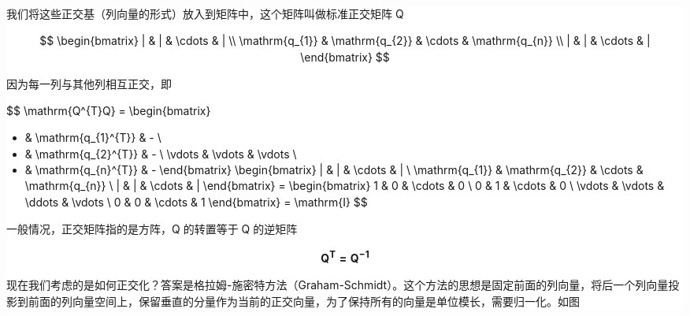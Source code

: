 我们将这些正交基（列向量的形式）放入到矩阵中，这个矩阵叫做标准正交矩阵 Q

$$
\begin{bmatrix}
| & | & \cdots & | \\
\mathrm{q_{1}} & \mathrm{q_{2}} & \cdots & \mathrm{q_{n}} \\
| & | & \cdots & |
\end{bmatrix}
$$

因为每一列与其他列相互正交，即

$$
\mathrm{Q^{T}Q} =
\begin{bmatrix}
- & \mathrm{q_{1}^{T}} & - \\
- & \mathrm{q_{2}^{T}} & - \\
\vdots & \vdots & \vdots \\
- & \mathrm{q_{n}^{T}} & -
\end{bmatrix}
\begin{bmatrix}
| & | & \cdots & | \\
\mathrm{q_{1}} & \mathrm{q_{2}} & \cdots & \mathrm{q_{n}} \\
| & | & \cdots & |
\end{bmatrix} =
\begin{bmatrix}
1 & 0 & \cdots & 0 \\
0 & 1 & \cdots & 0 \\
\vdots & \vdots  & \ddots  & \vdots \\
0 & 0 & \cdots & 1
\end{bmatrix} = \mathrm{I}
$$

一般情况，正交矩阵指的是方阵，Q 的转置等于 Q 的逆矩阵

$$
\mathbf{Q^{T} = Q^{-1}}
$$

现在我们考虑的是如何正交化？答案是格拉姆-施密特方法（Graham-Schmidt）。这个方法的思想是固定前面的列向量，将后一个列向量投影到前面的列向量空间上，保留垂直的分量作为当前的正交向量，为了保持所有的向量是单位模长，需要归一化。如图

